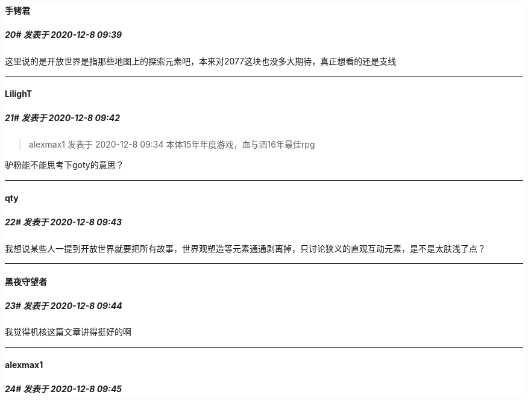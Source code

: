 ####  手铐君  
##### 20#       发表于 2020-12-8 09:39




这里说的是开放世界是指那些地图上的探索元素吧，本来对2077这块也没多大期待，真正想看的还是支线







*****

####  LilighT  
##### 21#       发表于 2020-12-8 09:42



<blockquote>alexmax1 发表于 2020-12-8 09:34
本体15年年度游戏，血与酒16年最佳rpg</blockquote>
驴粉能不能思考下goty的意思？







*****

####  qty  
##### 22#       发表于 2020-12-8 09:43




我想说某些人一提到开放世界就要把所有故事，世界观塑造等元素通通剥离掉，只讨论狭义的直观互动元素，是不是太肤浅了点？







*****

####  黑夜守望者  
##### 23#       发表于 2020-12-8 09:44




我觉得机核这篇文章讲得挺好的啊







*****

####  alexmax1  
##### 24#       发表于 2020-12-8 09:45
